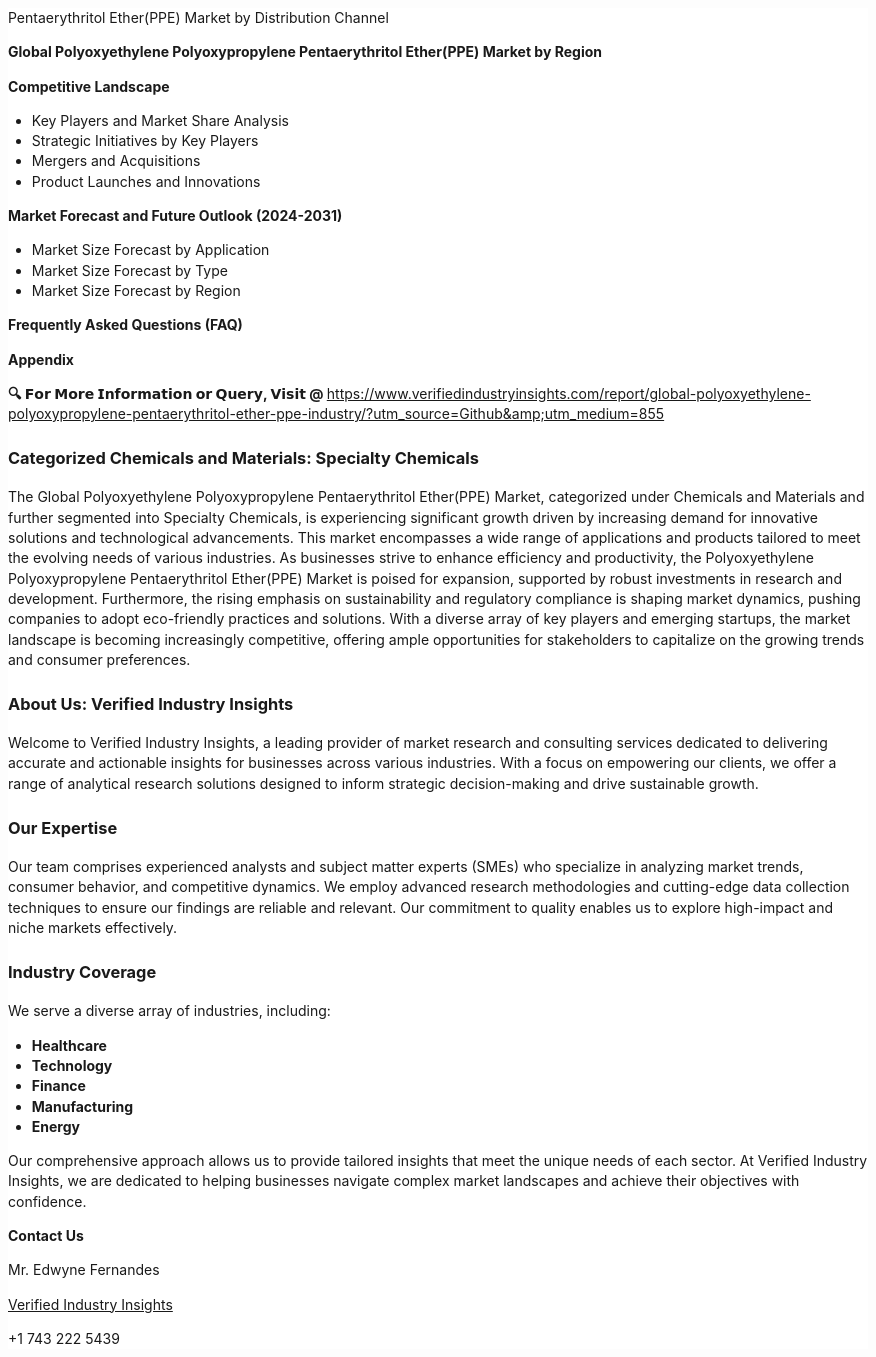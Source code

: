 Pentaerythritol Ether(PPE) Market by Distribution Channel</strong></p><p><strong>Global Polyoxyethylene Polyoxypropylene Pentaerythritol Ether(PPE) Market by Region</strong></p><p><strong>Competitive Landscape</strong></p><ul><li>Key Players and Market Share Analysis</li><li>Strategic Initiatives by Key Players</li><li>Mergers and Acquisitions</li><li>Product Launches and Innovations</li></ul><p><strong>Market Forecast and Future Outlook (2024-2031)</strong></p><ul><li>Market Size Forecast by Application</li><li>Market Size Forecast by Type</li><li>Market Size Forecast by Region</li></ul><p><strong>Frequently Asked Questions (FAQ)</strong></p><p><strong>Appendix<br /></strong></p><p><strong>🔍 𝗙𝗼𝗿 𝗠𝗼𝗿𝗲 𝗜𝗻𝗳𝗼𝗿𝗺𝗮𝘁𝗶𝗼𝗻 𝗼𝗿 𝗤𝘂𝗲𝗿𝘆, 𝗩𝗶𝘀𝗶𝘁 @ </strong><a href="https://www.verifiedindustryinsights.com/report/global-polyoxyethylene-polyoxypropylene-pentaerythritol-ether-ppe-industry/?utm_source=Github&amp;utm_medium=855">https://www.verifiedindustryinsights.com/report/global-polyoxyethylene-polyoxypropylene-pentaerythritol-ether-ppe-industry/?utm_source=Github&amp;utm_medium=855</a>&nbsp;</p><h3>Categorized Chemicals and Materials: Specialty Chemicals </h3><p>The Global Polyoxyethylene Polyoxypropylene Pentaerythritol Ether(PPE) Market, categorized under Chemicals and Materials and further segmented into Specialty Chemicals, is experiencing significant growth driven by increasing demand for innovative solutions and technological advancements. This market encompasses a wide range of applications and products tailored to meet the evolving needs of various industries. As businesses strive to enhance efficiency and productivity, the Polyoxyethylene Polyoxypropylene Pentaerythritol Ether(PPE) Market is poised for expansion, supported by robust investments in research and development. Furthermore, the rising emphasis on sustainability and regulatory compliance is shaping market dynamics, pushing companies to adopt eco-friendly practices and solutions. With a diverse array of key players and emerging startups, the market landscape is becoming increasingly competitive, offering ample opportunities for stakeholders to capitalize on the growing trends and consumer preferences.</p><h3>About Us: Verified Industry Insights</h3><p>Welcome to Verified Industry Insights, a leading provider of market research and consulting services dedicated to delivering accurate and actionable insights for businesses across various industries. With a focus on empowering our clients, we offer a range of analytical research solutions designed to inform strategic decision-making and drive sustainable growth.</p><h3>Our Expertise</h3><p>Our team comprises experienced analysts and subject matter experts (SMEs) who specialize in analyzing market trends, consumer behavior, and competitive dynamics. We employ advanced research methodologies and cutting-edge data collection techniques to ensure our findings are reliable and relevant. Our commitment to quality enables us to explore high-impact and niche markets effectively.</p><h3>Industry Coverage</h3><p>We serve a diverse array of industries, including:</p><ul><li><strong>Healthcare</strong></li><li><strong>Technology</strong></li><li><strong>Finance</strong></li><li><strong>Manufacturing</strong></li><li><strong>Energy</strong></li></ul><p>Our comprehensive approach allows us to provide tailored insights that meet the unique needs of each sector. At Verified Industry Insights, we are dedicated to helping businesses navigate complex market landscapes and achieve their objectives with confidence.</p><p><strong>Contact Us</strong></p><p>Mr. Edwyne Fernandes</p><p><a href="https://www.verifiedindustryinsights.com/">Verified Industry Insights</a></p><p>+1 743 222 5439</p>
